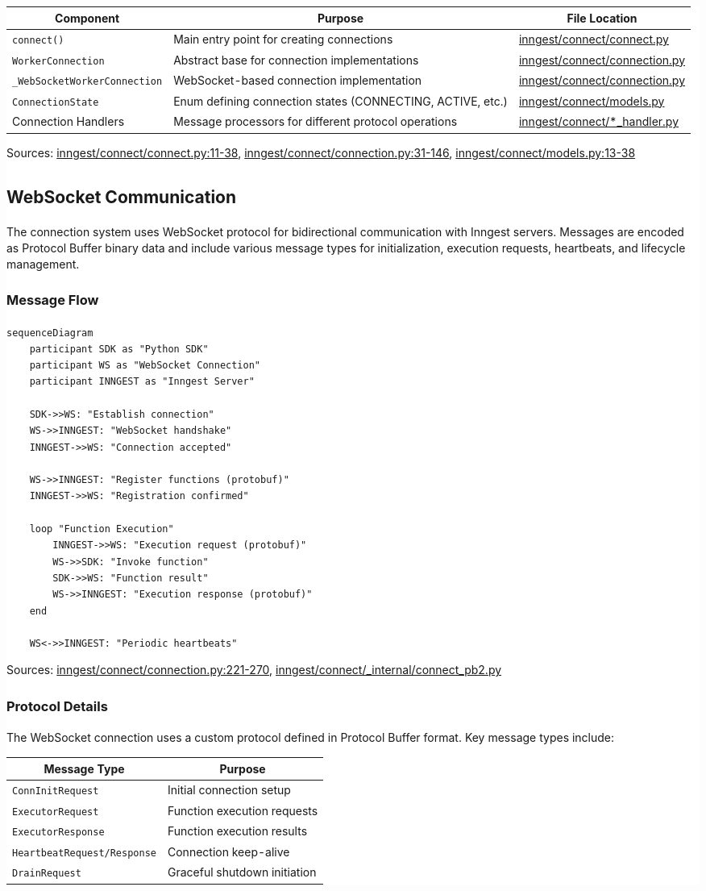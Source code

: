 | Component | Purpose | File Location |
|-----------|---------|---------------|
| `connect()` | Main entry point for creating connections | [inngest/connect/connect.py]() |
| `WorkerConnection` | Abstract base for connection implementations | [inngest/connect/connection.py]() |
| `_WebSocketWorkerConnection` | WebSocket-based connection implementation | [inngest/connect/connection.py]() |
| `ConnectionState` | Enum defining connection states (CONNECTING, ACTIVE, etc.) | [inngest/connect/models.py]() |
| Connection Handlers | Message processors for different protocol operations | [inngest/connect/*_handler.py]() |

Sources: [inngest/connect/connect.py:11-38](), [inngest/connect/connection.py:31-146](), [inngest/connect/models.py:13-38]()

## WebSocket Communication

The connection system uses WebSocket protocol for bidirectional communication with Inngest servers. Messages are encoded as Protocol Buffer binary data and include various message types for initialization, execution requests, heartbeats, and lifecycle management.

### Message Flow

```mermaid
sequenceDiagram
    participant SDK as "Python SDK"
    participant WS as "WebSocket Connection" 
    participant INNGEST as "Inngest Server"
    
    SDK->>WS: "Establish connection"
    WS->>INNGEST: "WebSocket handshake"
    INNGEST->>WS: "Connection accepted"
    
    WS->>INNGEST: "Register functions (protobuf)"
    INNGEST->>WS: "Registration confirmed"
    
    loop "Function Execution"
        INNGEST->>WS: "Execution request (protobuf)"
        WS->>SDK: "Invoke function"
        SDK->>WS: "Function result"
        WS->>INNGEST: "Execution response (protobuf)"
    end
    
    WS<->>INNGEST: "Periodic heartbeats"
```

Sources: [inngest/connect/connection.py:221-270](), [inngest/connect/_internal/connect_pb2.py]()

### Protocol Details

The WebSocket connection uses a custom protocol defined in Protocol Buffer format. Key message types include:

| Message Type | Purpose |
|--------------|---------|
| `ConnInitRequest` | Initial connection setup |
| `ExecutorRequest` | Function execution requests |
| `ExecutorResponse` | Function execution results |
| `HeartbeatRequest/Response` | Connection keep-alive |
| `DrainRequest` | Graceful shutdown initiation |
